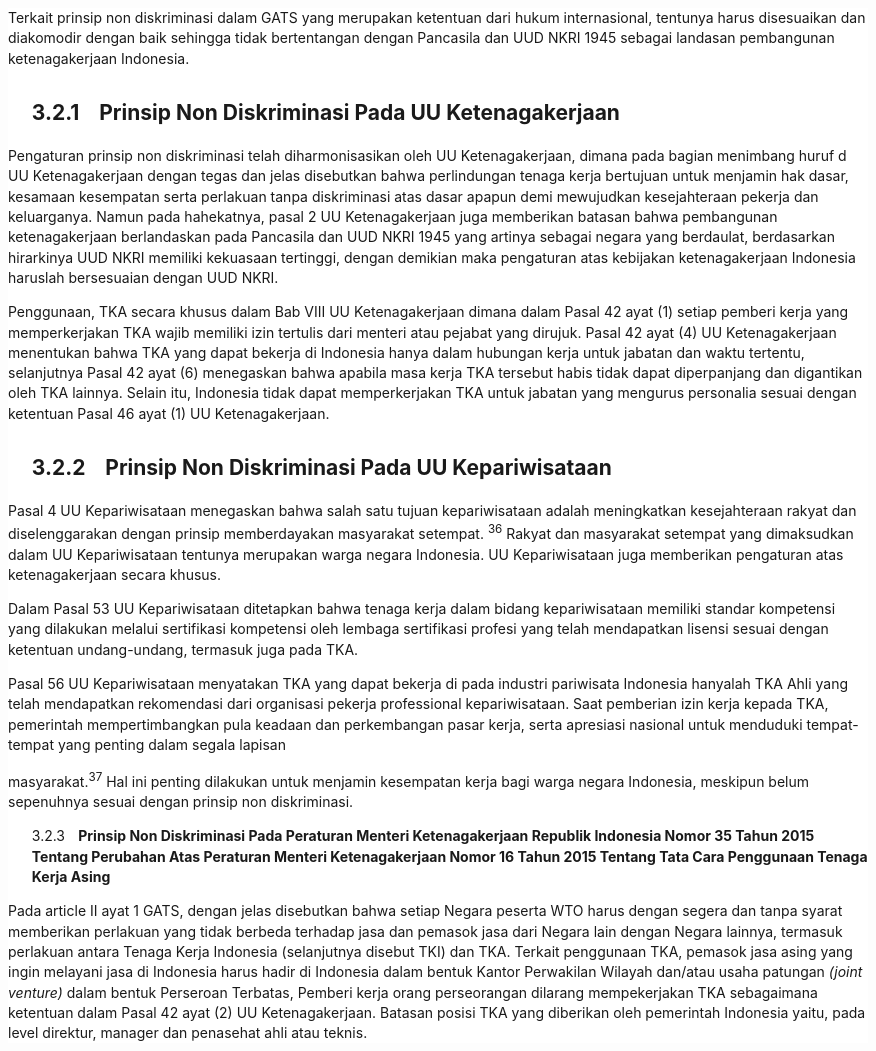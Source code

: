 <p><span class="font5">Terkait prinsip non diskriminasi dalam GATS yang merupakan ketentuan dari hukum internasional, tentunya harus disesuaikan dan diakomodir dengan baik sehingga tidak bertentangan dengan Pancasila dan UUD NKRI 1945 sebagai landasan pembangunan ketenagakerjaan Indonesia.</span></p>
<ul style="list-style:none;"><li>
<h2><a name="bookmark8"></a><span class="font5"><a name="bookmark9"></a>3.2.1</span><span class="font4" style="font-weight:bold;"> &nbsp;&nbsp;&nbsp;Prinsip Non Diskriminasi Pada UU Ketenagakerjaan</span></h2></li></ul>
<p><span class="font5">Pengaturan prinsip non diskriminasi telah diharmonisasikan oleh UU Ketenagakerjaan, dimana pada bagian menimbang huruf d UU Ketenagakerjaan dengan tegas dan jelas disebutkan bahwa perlindungan tenaga kerja bertujuan untuk menjamin hak dasar, kesamaan kesempatan serta perlakuan tanpa diskriminasi atas dasar apapun demi mewujudkan kesejahteraan pekerja dan keluarganya. Namun pada hahekatnya, pasal 2 UU Ketenagakerjaan juga memberikan batasan bahwa pembangunan ketenagakerjaan berlandaskan pada Pancasila dan UUD NKRI 1945 yang artinya sebagai negara yang berdaulat, berdasarkan hirarkinya UUD NKRI memiliki kekuasaan tertinggi, dengan demikian maka pengaturan atas kebijakan ketenagakerjaan Indonesia haruslah bersesuaian dengan UUD NKRI.</span></p>
<p><span class="font5">Penggunaan, TKA secara khusus dalam Bab VIII UU Ketenagakerjaan dimana dalam Pasal 42 ayat (1) setiap pemberi kerja yang memperkerjakan TKA wajib memiliki izin tertulis dari menteri atau pejabat yang dirujuk. Pasal 42 ayat (4) UU Ketenagakerjaan menentukan bahwa TKA yang dapat bekerja di Indonesia hanya dalam hubungan kerja untuk jabatan dan waktu tertentu, selanjutnya Pasal 42 ayat (6) menegaskan bahwa apabila masa kerja TKA tersebut habis tidak dapat diperpanjang dan digantikan oleh TKA lainnya. Selain itu, Indonesia tidak dapat memperkerjakan TKA untuk jabatan yang mengurus personalia sesuai dengan ketentuan Pasal 46 ayat (1) UU Ketenagakerjaan.</span></p>
<ul style="list-style:none;"><li>
<h2><a name="bookmark10"></a><span class="font5"><a name="bookmark11"></a>3.2.2</span><span class="font4" style="font-weight:bold;"> &nbsp;&nbsp;&nbsp;Prinsip Non Diskriminasi Pada UU Kepariwisataan</span></h2></li></ul>
<p><span class="font5">Pasal 4 UU Kepariwisataan menegaskan bahwa salah satu tujuan kepariwisataan adalah meningkatkan kesejahteraan rakyat dan diselenggarakan dengan prinsip memberdayakan masyarakat setempat. <sup>36</sup> Rakyat dan masyarakat setempat yang dimaksudkan dalam UU Kepariwisataan tentunya merupakan warga negara Indonesia. UU Kepariwisataan juga memberikan pengaturan atas ketenagakerjaan secara khusus.</span></p>
<p><span class="font5">Dalam Pasal 53 UU Kepariwisataan ditetapkan bahwa tenaga kerja dalam bidang kepariwisataan memiliki standar kompetensi yang dilakukan melalui sertifikasi kompetensi oleh lembaga sertifikasi profesi yang telah mendapatkan lisensi sesuai dengan ketentuan undang-undang, termasuk juga pada TKA.</span></p>
<p><span class="font5">Pasal 56 UU Kepariwisataan menyatakan TKA yang dapat bekerja di pada industri pariwisata Indonesia hanyalah TKA Ahli yang telah mendapatkan rekomendasi dari organisasi pekerja professional kepariwisataan. Saat pemberian izin kerja kepada TKA, pemerintah mempertimbangkan pula keadaan dan perkembangan pasar kerja, serta apresiasi nasional untuk menduduki tempat-tempat yang penting dalam segala lapisan</span></p>
<p><span class="font5">masyarakat.<sup>37</sup> Hal ini penting dilakukan untuk menjamin kesempatan kerja bagi warga negara Indonesia, meskipun belum sepenuhnya sesuai dengan prinsip non diskriminasi.</span></p>
<ul style="list-style:none;"><li>
<p><span class="font5">3.2.3</span><span class="font4" style="font-weight:bold;"> &nbsp;&nbsp;&nbsp;Prinsip Non Diskriminasi Pada Peraturan Menteri Ketenagakerjaan Republik Indonesia Nomor 35 Tahun 2015 Tentang Perubahan Atas Peraturan Menteri Ketenagakerjaan Nomor 16 Tahun 2015 Tentang Tata Cara Penggunaan Tenaga Kerja Asing</span></p></li></ul>
<p><span class="font5">Pada article II ayat 1 GATS, dengan jelas disebutkan bahwa setiap Negara peserta WTO harus dengan segera dan tanpa syarat memberikan perlakuan yang tidak berbeda terhadap jasa dan pemasok jasa dari Negara lain dengan Negara lainnya, termasuk perlakuan antara Tenaga Kerja Indonesia (selanjutnya disebut TKI) dan TKA. Terkait penggunaan TKA, pemasok jasa asing yang ingin melayani jasa di Indonesia harus hadir di Indonesia dalam bentuk Kantor Perwakilan Wilayah dan/atau usaha patungan </span><span class="font5" style="font-style:italic;">(joint venture)</span><span class="font5"> dalam bentuk Perseroan Terbatas, Pemberi kerja orang perseorangan dilarang mempekerjakan TKA sebagaimana ketentuan dalam Pasal 42 ayat (2) UU Ketenagakerjaan. Batasan posisi TKA yang diberikan oleh pemerintah Indonesia yaitu, pada level direktur, manager dan penasehat ahli atau teknis.</span></p>